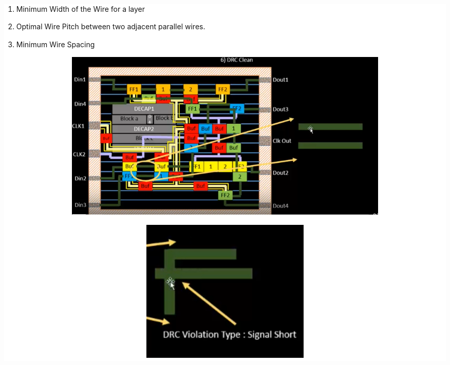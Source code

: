 1.  Minimum Width of the Wire for a layer

2.  Optimal Wire Pitch between two adjacent parallel wires.

3.  Minimum Wire Spacing

<p align="center">
<img src="./media/image190.png"
style="width:6.20093in;height:3.20254in" />
</p>
<p align="center">
<img src="./media/image191.png"
style="width:3.19633in;height:2.704in" />
</p>
<p align="center">